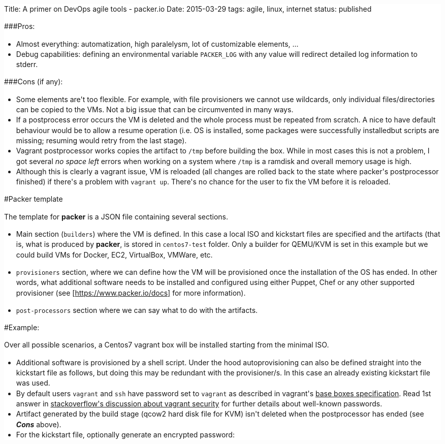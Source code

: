 Title: A primer on DevOps agile tools - packer.io
Date: 2015-03-29
tags: agile, linux, internet
status: published

###Pros:
- Almost everything: automatization, high paralelysm, lot of customizable
elements, ...
- Debug capabilities: defining an environmental variable `PACKER_LOG`
with any value will redirect detailed log information to stderr.

###Cons (if any):
- Some elements are't too flexible. For example, with file provisioners we
cannot use wildcards, only individual files/directories can be copied to
the VMs. Not a big issue that can be circumvented in many ways.
- If a postprocess error occurs the VM is deleted and the whole process must
be repeated from scratch. A nice to have default behaviour would be to allow
a resume operation (i.e. OS is installed, some packages were successfully
installedbut scripts are missing; resuming would retry from the last stage).
- Vagrant postprocessor works copies the artifact to `/tmp` before building
the box. While in most cases this is not a problem, I got several *no space
left* errors when working on a system where `/tmp` is a ramdisk and overall
memory usage is high.
- Although this is clearly a vagrant issue, VM is reloaded (all changes are
rolled back to the state where packer's postprocessor finished) if there's
a problem with `vagrant up`. There's no chance for the user to fix the VM
before it is reloaded.


#Packer template

The template for **packer** is a JSON file containing several sections.

- Main section (`builders`) where the VM is defined. In this case a local ISO
and kickstart files are specified and the artifacts (that is, what is
produced by **packer**, is stored in `centos7-test` folder. Only a builder for
QEMU/KVM is set in this example but we could build VMs for Docker, EC2,
VirtualBox, VMWare, etc.

- `provisioners` section, where we can define how the VM will be provisioned
once the installation of the OS has ended. In other words, what additional
software needs to be installed and configured using either Puppet, Chef or
any other supported provisioner (see [https://www.packer.io/docs] for
more information).

- `post-processors` section where we can say what to do with the artifacts.


#Example:

Over all possible scenarios, a Centos7 vagrant box will be installed starting
from the minimal ISO.

- Additional software is provisioned by a shell script. Under the hood
autoprovisioning can also be defined straight into the kickstart file as
follows, but doing this may be redundant with the provisioner/s. In this
case an already existing kickstart file was used.
- By default users `vagrant` and `ssh` have password set to `vagrant` as
described in vagrant's 
[base boxes specification](http://docs.vagrantup.com/v2/boxes/base.html).
Read 1st answer in [stackoverflow's discussion about vagrant
security](http://stackoverflow.com/questions/14715678/vagrant-insecure-by-default)
for further details about well-known passwords.
- Artifact generated by the build stage (qcow2 hard disk file for KVM) isn't
deleted when the postprocessor has ended (see ***Cons*** above).
- For the kickstart file, optionally generate an encrypted password:
